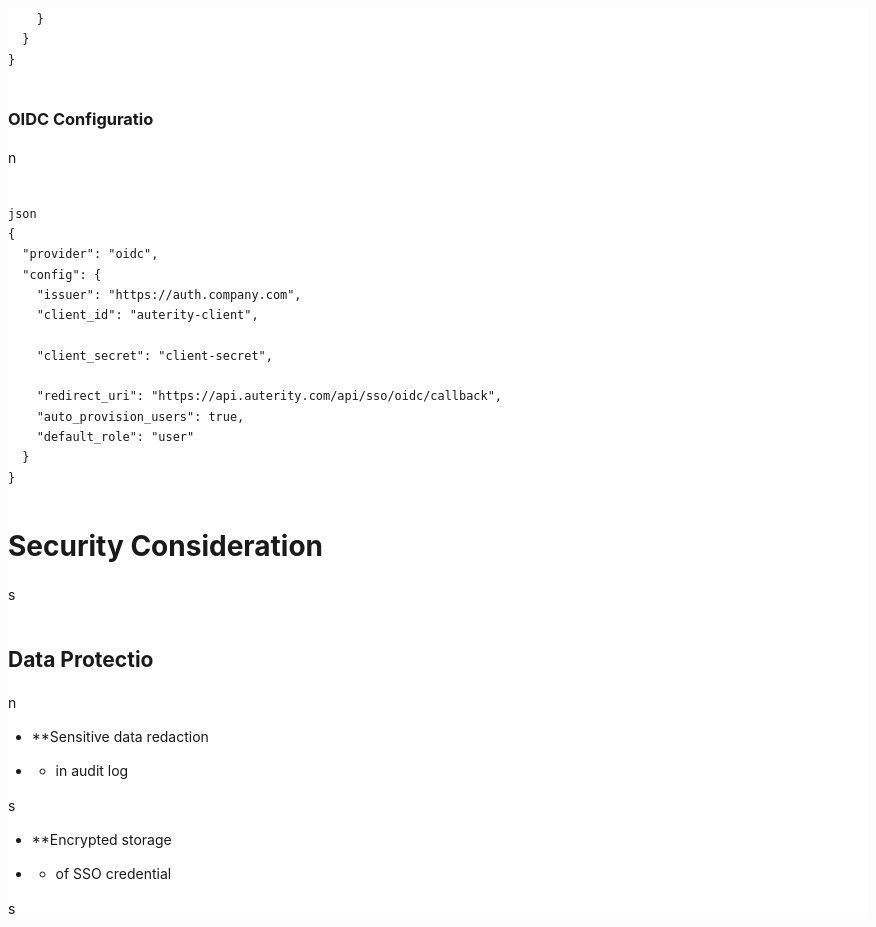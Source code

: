 ```
    }
  }
}

```

#

### OIDC Configuratio

n

```

json
{
  "provider": "oidc",
  "config": {
    "issuer": "https://auth.company.com",
    "client_id": "auterity-client",

    "client_secret": "client-secret",

    "redirect_uri": "https://api.auterity.com/api/sso/oidc/callback",
    "auto_provision_users": true,
    "default_role": "user"
  }
}

```

#

# Security Consideration

s

#

## Data Protectio

n

- **Sensitive data redaction

* * in audit log

s

- **Encrypted storage

* * of SSO credential

s
